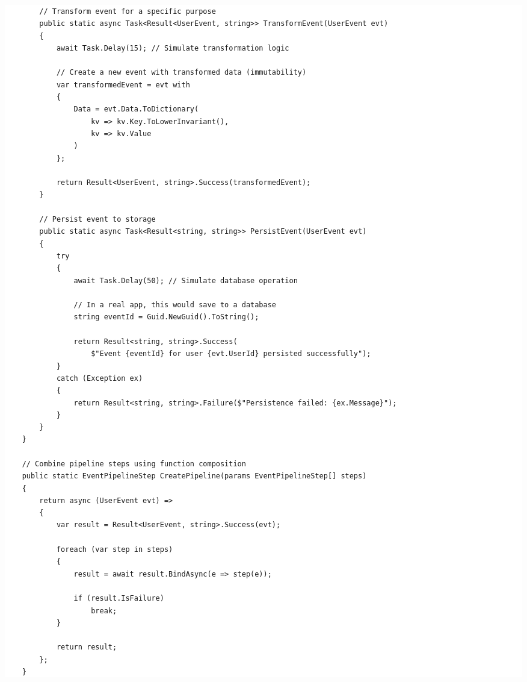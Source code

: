             // Transform event for a specific purpose
            public static async Task<Result<UserEvent, string>> TransformEvent(UserEvent evt)
            {
                await Task.Delay(15); // Simulate transformation logic
                
                // Create a new event with transformed data (immutability)
                var transformedEvent = evt with 
                { 
                    Data = evt.Data.ToDictionary(
                        kv => kv.Key.ToLowerInvariant(),
                        kv => kv.Value
                    )
                };
                
                return Result<UserEvent, string>.Success(transformedEvent);
            }
            
            // Persist event to storage
            public static async Task<Result<string, string>> PersistEvent(UserEvent evt)
            {
                try
                {
                    await Task.Delay(50); // Simulate database operation
                    
                    // In a real app, this would save to a database
                    string eventId = Guid.NewGuid().ToString();
                    
                    return Result<string, string>.Success(
                        $"Event {eventId} for user {evt.UserId} persisted successfully");
                }
                catch (Exception ex)
                {
                    return Result<string, string>.Failure($"Persistence failed: {ex.Message}");
                }
            }
        }
        
        // Combine pipeline steps using function composition
        public static EventPipelineStep CreatePipeline(params EventPipelineStep[] steps)
        {
            return async (UserEvent evt) =>
            {
                var result = Result<UserEvent, string>.Success(evt);
                
                foreach (var step in steps)
                {
                    result = await result.BindAsync(e => step(e));
                    
                    if (result.IsFailure)
                        break;
                }
                
                return result;
            };
        }
        